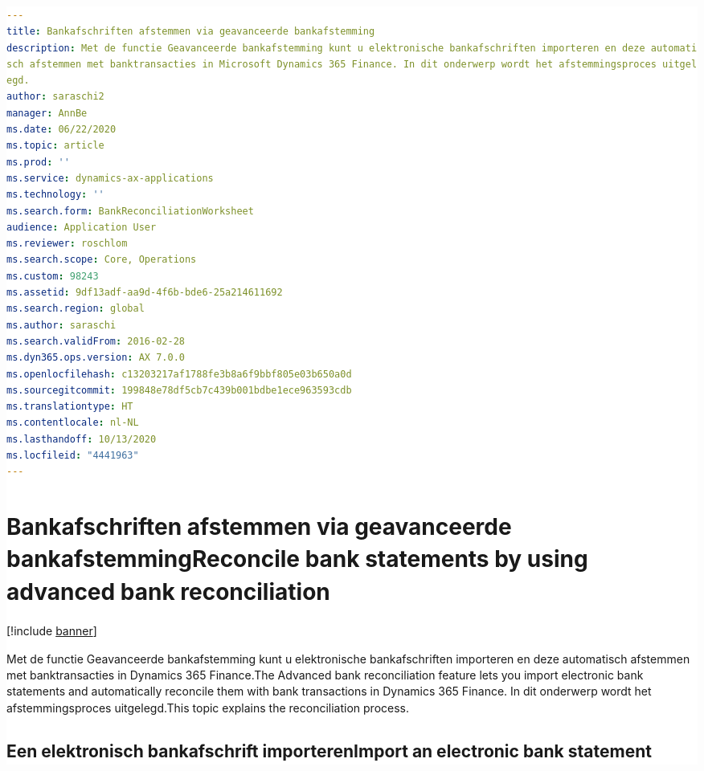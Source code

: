 ```yaml
---
title: Bankafschriften afstemmen via geavanceerde bankafstemming
description: Met de functie Geavanceerde bankafstemming kunt u elektronische bankafschriften importeren en deze automatisch afstemmen met banktransacties in Microsoft Dynamics 365 Finance. In dit onderwerp wordt het afstemmingsproces uitgelegd.
author: saraschi2
manager: AnnBe
ms.date: 06/22/2020
ms.topic: article
ms.prod: ''
ms.service: dynamics-ax-applications
ms.technology: ''
ms.search.form: BankReconciliationWorksheet
audience: Application User
ms.reviewer: roschlom
ms.search.scope: Core, Operations
ms.custom: 98243
ms.assetid: 9df13adf-aa9d-4f6b-bde6-25a214611692
ms.search.region: global
ms.author: saraschi
ms.search.validFrom: 2016-02-28
ms.dyn365.ops.version: AX 7.0.0
ms.openlocfilehash: c13203217af1788fe3b8a6f9bbf805e03b650a0d
ms.sourcegitcommit: 199848e78df5cb7c439b001bdbe1ece963593cdb
ms.translationtype: HT
ms.contentlocale: nl-NL
ms.lasthandoff: 10/13/2020
ms.locfileid: "4441963"
---
```

# <a name="reconcile-bank-statements-by-using-advanced-bank-reconciliation"></a><span data-ttu-id="d3444-104">Bankafschriften afstemmen via geavanceerde bankafstemming</span><span class="sxs-lookup"><span data-stu-id="d3444-104">Reconcile bank statements by using advanced bank reconciliation</span></span>

[!include [banner](../includes/banner.md)]

<span data-ttu-id="d3444-105">Met de functie Geavanceerde bankafstemming kunt u elektronische bankafschriften importeren en deze automatisch afstemmen met banktransacties in Dynamics 365 Finance.</span><span class="sxs-lookup"><span data-stu-id="d3444-105">The Advanced bank reconciliation feature lets you import electronic bank statements and automatically reconcile them with bank transactions in Dynamics 365 Finance.</span></span> <span data-ttu-id="d3444-106">In dit onderwerp wordt het afstemmingsproces uitgelegd.</span><span class="sxs-lookup"><span data-stu-id="d3444-106">This topic explains the reconciliation process.</span></span>  

<a name="import-an-electronic-bank-statement"></a><span data-ttu-id="d3444-107">Een elektronisch bankafschrift importeren</span><span class="sxs-lookup"><span data-stu-id="d3444-107">Import an electronic bank statement</span></span>
-----------------------------------
